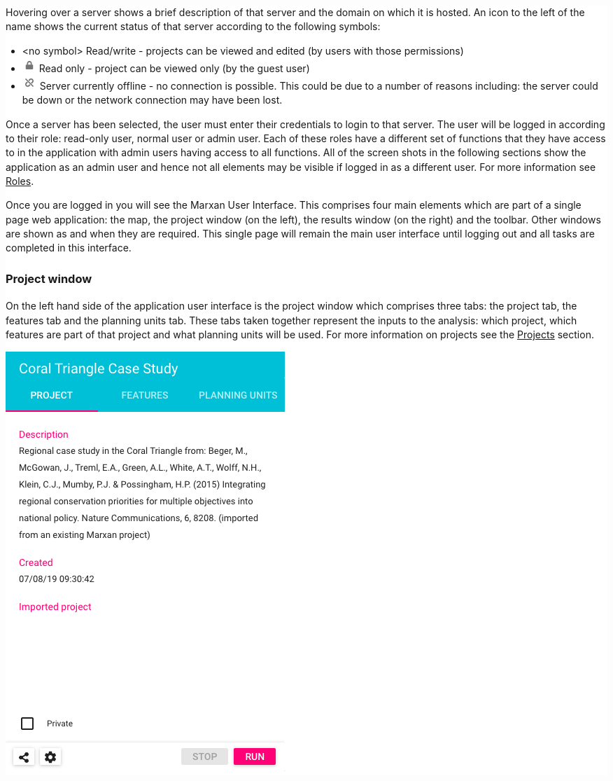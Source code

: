 Hovering over a server shows a brief description of that server and the domain on which it is hosted. An icon to the left of the name shows the current status of that server according to the following symbols:  
- \<no symbol\> Read/write - projects can be viewed and edited (by users with those permissions)
- ![read only](images/read_only.png) Read only - project can be viewed only (by the guest user)
- ![offline](images/offline.png) Server currently offline - no connection is possible. This could be due to a number of reasons including: the server could be down or the network connection may have been lost.  

Once a server has been selected, the user must enter their credentials to login to that server. The user will be logged in according to their role: read-only user, normal user or admin user. Each of these roles have a different set of functions that they have access to in the application with admin users having access to all functions. All of the screen shots in the following sections show the application as an admin user and hence not all elements may be visible if logged in as a different user. For more information see [Roles](#roles).

Once you are logged in you will see the Marxan User Interface. This comprises four main elements which are part of a single page web application: the map, the project window (on the left), the results window (on the right) and the toolbar. Other windows are shown as and when they are required. This single page will remain the main user interface until logging out and all tasks are completed in this interface.  

### Project window
On the left hand side of the application user interface is the project window which comprises three tabs: the project tab, the features tab and the planning units tab. These tabs taken together represent the inputs to the analysis: which project, which features are part of that project and what planning units will be used. For more information on projects see the [Projects](#projects) section.  

<img src='images/tab_project.png' title='Project window' class='docsImage'>

